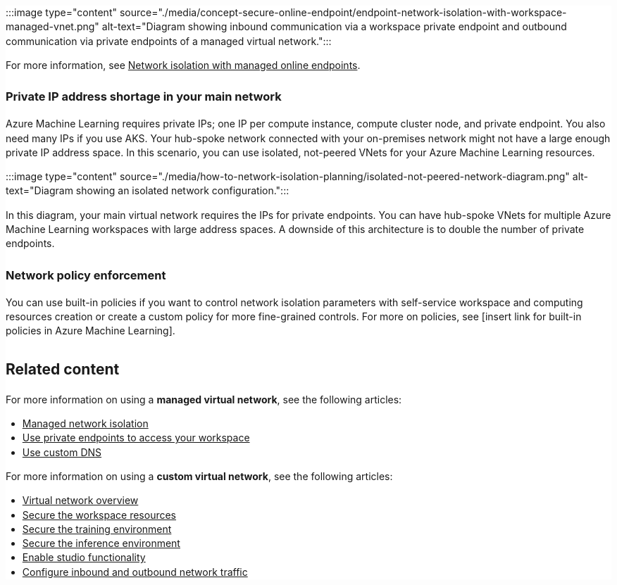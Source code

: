 :::image type="content" source="./media/concept-secure-online-endpoint/endpoint-network-isolation-with-workspace-managed-vnet.png" alt-text="Diagram showing inbound communication via a workspace private endpoint and outbound communication via private endpoints of a managed virtual network.":::

For more information, see [Network isolation with managed online endpoints](concept-secure-online-endpoint.md).

### Private IP address shortage in your main network

Azure Machine Learning requires private IPs; one IP per compute instance, compute cluster node, and private endpoint. You also need many IPs if you use AKS. Your hub-spoke network connected with your on-premises network might not have a large enough private IP address space. In this scenario, you can use isolated, not-peered VNets for your Azure Machine Learning resources. 

:::image type="content" source="./media/how-to-network-isolation-planning/isolated-not-peered-network-diagram.png" alt-text="Diagram showing an isolated network configuration.":::

In this diagram, your main virtual network requires the IPs for private endpoints. You can have hub-spoke VNets for multiple Azure Machine Learning workspaces with large address spaces. A downside of this architecture is to double the number of private endpoints.

### Network policy enforcement

You can use built-in policies if you want to control network isolation parameters with self-service workspace and computing resources creation or create a custom policy for more fine-grained controls. For more on policies, see [insert link for built-in policies in Azure Machine Learning].  

## Related content

For more information on using a __managed virtual network__, see the following articles:

- [Managed network isolation](how-to-managed-network.md)
- [Use private endpoints to access your workspace](how-to-configure-private-link.md)
- [Use custom DNS](how-to-custom-dns.md)

For more information on using a __custom virtual network__, see the following articles:

- [Virtual network overview](how-to-network-security-overview.md)
- [Secure the workspace resources](how-to-secure-workspace-vnet.md)
- [Secure the training environment](how-to-secure-training-vnet.md)
- [Secure the inference environment](how-to-secure-inferencing-vnet.md)
- [Enable studio functionality](how-to-enable-studio-virtual-network.md)
- [Configure inbound and outbound network traffic](how-to-access-azureml-behind-firewall.md)
